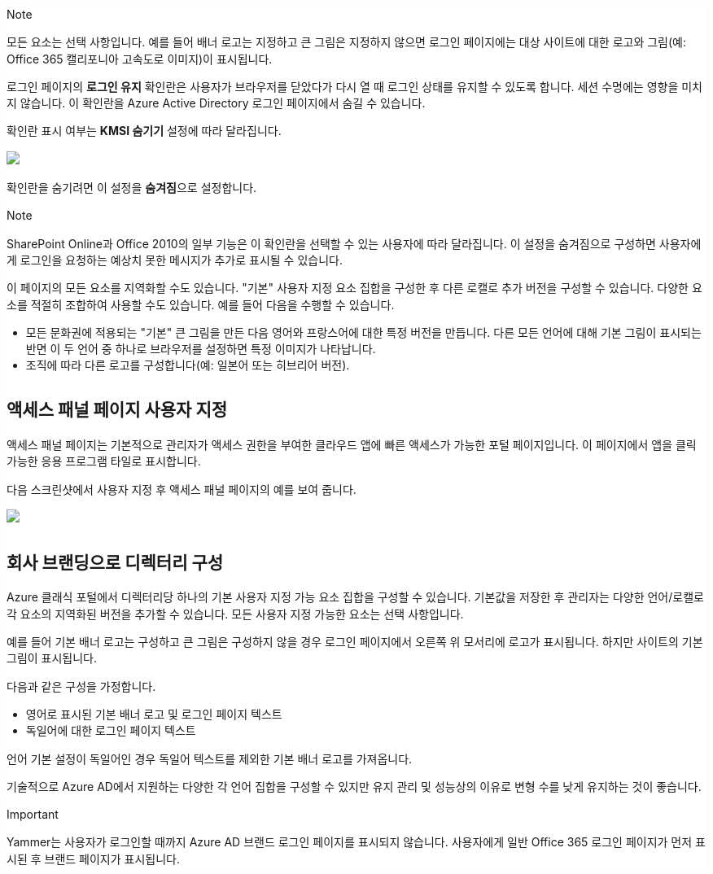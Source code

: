 > [!NOTE]
> 모든 요소는 선택 사항입니다. 예를 들어 배너 로고는 지정하고 큰 그림은 지정하지 않으면 로그인 페이지에는 대상 사이트에 대한 로고와 그림(예: Office 365 캘리포니아 고속도로 이미지)이 표시됩니다.
>
>

로그인 페이지의 **로그인 유지** 확인란은 사용자가 브라우저를 닫았다가 다시 열 때 로그인 상태를 유지할 수 있도록 합니다. 세션 수명에는 영향을 미치지 않습니다. 이 확인란을 Azure Active Directory 로그인 페이지에서 숨길 수 있습니다.

확인란 표시 여부는 **KMSI 숨기기** 설정에 따라 달라집니다.

![][9]

확인란을 숨기려면 이 설정을 **숨겨짐**으로 설정합니다.

> [!NOTE]
> SharePoint Online과 Office 2010의 일부 기능은 이 확인란을 선택할 수 있는 사용자에 따라 달라집니다. 이 설정을 숨겨짐으로 구성하면 사용자에게 로그인을 요청하는 예상치 못한 메시지가 추가로 표시될 수 있습니다.
>
>

이 페이지의 모든 요소를 지역화할 수도 있습니다. "기본" 사용자 지정 요소 집합을 구성한 후 다른 로캘로 추가 버전을 구성할 수 있습니다. 다양한 요소를 적절히 조합하여 사용할 수도 있습니다. 예를 들어 다음을 수행할 수 있습니다.

* 모든 문화권에 적용되는 "기본" 큰 그림을 만든 다음 영어와 프랑스어에 대한 특정 버전을 만듭니다. 다른 모든 언어에 대해 기본 그림이 표시되는 반면 이 두 언어 중 하나로 브라우저를 설정하면 특정 이미지가 나타납니다.
* 조직에 따라 다른 로고를 구성합니다(예: 일본어 또는 히브리어 버전).

## <a name="access-panel-page-customization"></a>액세스 패널 페이지 사용자 지정
액세스 패널 페이지는 기본적으로 관리자가 액세스 권한을 부여한 클라우드 앱에 빠른 액세스가 가능한 포털 페이지입니다. 이 페이지에서 앱을 클릭 가능한 응용 프로그램 타일로 표시합니다.

다음 스크린샷에서 사용자 지정 후 액세스 패널 페이지의 예를 보여 줍니다.

![][8]

## <a name="configure-your-directory-with-company-branding"></a>회사 브랜딩으로 디렉터리 구성
Azure 클래식 포털에서 디렉터리당 하나의 기본 사용자 지정 가능 요소 집합을 구성할 수 있습니다. 기본값을 저장한 후 관리자는 다양한 언어/로캘로 각 요소의 지역화된 버전을 추가할 수 있습니다. 모든 사용자 지정 가능한 요소는 선택 사항입니다.

예를 들어 기본 배너 로고는 구성하고 큰 그림은 구성하지 않을 경우 로그인 페이지에서 오른쪽 위 모서리에 로고가 표시됩니다. 하지만 사이트의 기본 그림이 표시됩니다.

다음과 같은 구성을 가정합니다.

* 영어로 표시된 기본 배너 로고 및 로그인 페이지 텍스트
* 독일어에 대한 로그인 페이지 텍스트

언어 기본 설정이 독일어인 경우 독일어 텍스트를 제외한 기본 배너 로고를 가져옵니다.

기술적으로 Azure AD에서 지원하는 다양한 각 언어 집합을 구성할 수 있지만 유지 관리 및 성능상의 이유로 변형 수를 낮게 유지하는 것이 좋습니다.

> [!IMPORTANT]
> Yammer는 사용자가 로그인할 때까지 Azure AD 브랜드 로그인 페이지를 표시되지 않습니다. 사용자에게 일반 Office 365 로그인 페이지가 먼저 표시된 후 브랜드 페이지가 표시됩니다.   
 

[1]: ./media/active-directory-add-company-branding/SignInPage_beforecustomization.png
[2]: ./media/active-directory-add-company-branding/SignInPage_aftercustomization.png
[3]: ./media/active-directory-add-company-branding/SignInPage_mobile_beforecustomization.png
[4]: ./media/active-directory-add-company-branding/SignInPage_mobile_aftercustomization.png
[5]: ./media/active-directory-add-company-branding/SignInPage_aftercustomization_elements.png
[6]: ./media/active-directory-add-company-branding/SignInPage_aftercustomization_croppedleft.png
[7]: ./media/active-directory-add-company-branding/SignInPage_aftercustomization_croppedtop.png
[8]: ./media/active-directory-add-company-branding/APBranding.png
[9]: ./media/active-directory-add-company-branding/hidekmsi.png
